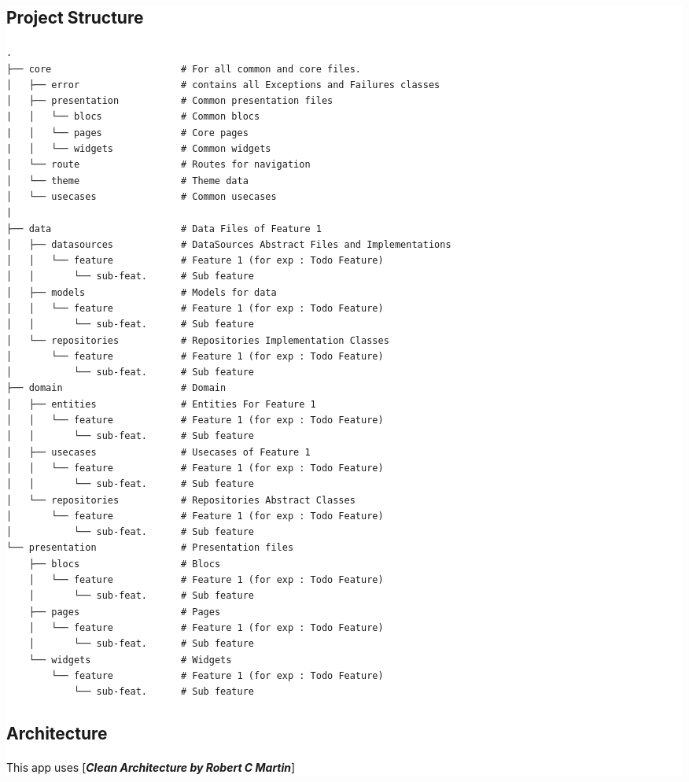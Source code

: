 ## Project Structure

    .
    ├── core                       # For all common and core files.
    │   ├── error                  # contains all Exceptions and Failures classes
    │   ├── presentation           # Common presentation files
    |   │   └── blocs              # Common blocs
    |   │   └── pages              # Core pages
    |   │   └── widgets            # Common widgets
    │   └── route                  # Routes for navigation
    │   └── theme                  # Theme data
    │   └── usecases               # Common usecases
    |
    ├── data                       # Data Files of Feature 1
    │   ├── datasources            # DataSources Abstract Files and Implementations
    │   │   └── feature            # Feature 1 (for exp : Todo Feature)
    │   │       └── sub-feat.      # Sub feature
    │   ├── models                 # Models for data
    │   │   └── feature            # Feature 1 (for exp : Todo Feature)
    │   │       └── sub-feat.      # Sub feature
    │   └── repositories           # Repositories Implementation Classes
    │       └── feature            # Feature 1 (for exp : Todo Feature)
    │           └── sub-feat.      # Sub feature
    ├── domain                     # Domain
    │   ├── entities               # Entities For Feature 1
    │   │   └── feature            # Feature 1 (for exp : Todo Feature)
    │   │       └── sub-feat.      # Sub feature
    │   ├── usecases               # Usecases of Feature 1
    │   │   └── feature            # Feature 1 (for exp : Todo Feature)
    │   │       └── sub-feat.      # Sub feature
    │   └── repositories           # Repositories Abstract Classes
    │       └── feature            # Feature 1 (for exp : Todo Feature)
    │           └── sub-feat.      # Sub feature
    └── presentation               # Presentation files
        ├── blocs                  # Blocs
        │   └── feature            # Feature 1 (for exp : Todo Feature)
        │       └── sub-feat.      # Sub feature
        ├── pages                  # Pages
        │   └── feature            # Feature 1 (for exp : Todo Feature)
        │       └── sub-feat.      # Sub feature
        └── widgets                # Widgets
            └── feature            # Feature 1 (for exp : Todo Feature)
                └── sub-feat.      # Sub feature

## Architecture

This app uses [***Clean Architecture by Robert C Martin***]

